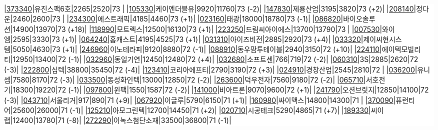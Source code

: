 |[373340](https://finance.daum.net/quotes/A373340)|유진스팩6호|2265|2520|73 |
|[105330](https://finance.daum.net/quotes/A105330)|케이엔더블유|9920|11760|73 (-2)|
|[147830](https://finance.daum.net/quotes/A147830)|제룡산업|3195|3820|73 (+2)|
|[208140](https://finance.daum.net/quotes/A208140)|정다운|2460|2600|73 |
|[234300](https://finance.daum.net/quotes/A234300)|에스트래픽|4185|4460|73 (+1)|
|[023160](https://finance.daum.net/quotes/A023160)|태광|18000|18780|73 (-1)|
|[086820](https://finance.daum.net/quotes/A086820)|바이오솔루션|14900|13970|73 (+18)|
|[118990](https://finance.daum.net/quotes/A118990)|모트렉스|12500|16130|73 (+1)|
|[223250](https://finance.daum.net/quotes/A223250)|드림씨아이에스|13700|13790|73 |
|[007530](https://finance.daum.net/quotes/A007530)|와이엠|2595|3330|73 (+1)|
|[064240](https://finance.daum.net/quotes/A064240)|홈캐스트|4195|4525|73 (+1)|
|[031310](https://finance.daum.net/quotes/A031310)|아이즈비전|2885|2920|73 (+4)|
|[033320](https://finance.daum.net/quotes/A033320)|제이씨현시스템|5050|4630|73 (+1)|
|[246960](https://finance.daum.net/quotes/A246960)|이노테라피|9120|8880|72 (-1)|
|[088910](https://finance.daum.net/quotes/A088910)|동우팜투테이블|2940|3150|72 (+10)|
|[224110](https://finance.daum.net/quotes/A224110)|에이텍모빌리티|12950|13400|72 (-1)|
|[032960](https://finance.daum.net/quotes/A032960)|동일기연|12450|12480|72 (+4)|
|[032680](https://finance.daum.net/quotes/A032680)|소프트센|766|719|72 (-2)|
|[060310](https://finance.daum.net/quotes/A060310)|3S|2885|2620|72 (-3)|
|[222800](https://finance.daum.net/quotes/A222800)|심텍|38800|35450|72 (-4)|
|[123410](https://finance.daum.net/quotes/A123410)|코리아에프티|2790|3190|72 (+3)|
|[024910](https://finance.daum.net/quotes/A024910)|경창산업|2545|2810|72 |
|[036200](https://finance.daum.net/quotes/A036200)|유니셈|7580|8170|72 (-3)|
|[033500](https://finance.daum.net/quotes/A033500)|동성화인텍|13000|12850|72 (-2)|
|[263600](https://finance.daum.net/quotes/A263600)|덕우전자|7560|9180|72 (-2)|
|[065710](https://finance.daum.net/quotes/A065710)|서호전기|18300|19220|72 (-1)|
|[097800](https://finance.daum.net/quotes/A097800)|윈팩|1550|1587|72 (-2)|
|[141000](https://finance.daum.net/quotes/A141000)|비아트론|9070|9600|72 (+1)|
|[241790](https://finance.daum.net/quotes/A241790)|오션브릿지|12850|14100|72 (-3)|
|[043710](https://finance.daum.net/quotes/A043710)|서울리거|917|890|71 (+9)|
|[067920](https://finance.daum.net/quotes/A067920)|이글루|5790|6150|71 (+1)|
|[160980](https://finance.daum.net/quotes/A160980)|싸이맥스|14800|14300|71 |
|[370090](https://finance.daum.net/quotes/A370090)|퓨런티어|25600|26000|71 (-1)|
|[125210](https://finance.daum.net/quotes/A125210)|아모그린텍|12700|14450|71 (+2)|
|[020710](https://finance.daum.net/quotes/A020710)|시공테크|5290|4865|71 (+7)|
|[189330](https://finance.daum.net/quotes/A189330)|씨이랩|12400|13780|71 (-8)|
|[272290](https://finance.daum.net/quotes/A272290)|이녹스첨단소재|33500|36800|71 (-1)|
